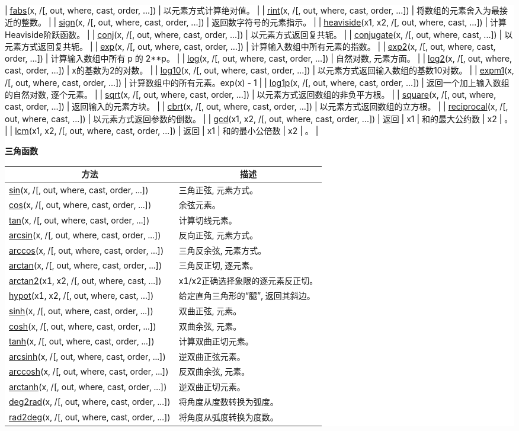 | [fabs](https://numpy.org/devdocs/reference/generated/numpy.fabs.html#numpy.fabs)(x, /[, out, where, cast, order, ...]) | 以元素方式计算绝对值。 |
| [rint](https://numpy.org/devdocs/reference/generated/numpy.rint.html#numpy.rint)(x, /[, out, where, cast, order, ...]) | 将数组的元素舍入为最接近的整数。 |
| [sign](https://numpy.org/devdocs/reference/generated/numpy.sign.html#numpy.sign)(x, /[, out, where, cast, order, ...]) | 返回数字符号的元素指示。 |
| [heaviside](https://numpy.org/devdocs/reference/generated/numpy.heaviside.html#numpy.heaviside)(x1, x2, /[, out, where, cast, ...]) | 计算Heaviside阶跃函数。 |
| [conj](https://numpy.org/devdocs/reference/generated/numpy.conj.html#numpy.conj)(x, /[, out, where, cast, order, ...]) | 以元素方式返回复共轭。 |
| [conjugate](https://numpy.org/devdocs/reference/generated/numpy.conjugate.html#numpy.conjugate)(x, /[, out, where, cast, ...]) | 以元素方式返回复共轭。 |
| [exp](https://numpy.org/devdocs/reference/generated/numpy.exp.html#numpy.exp)(x, /[, out, where, cast, order, ...]) | 计算输入数组中所有元素的指数。 |
| [exp2](https://numpy.org/devdocs/reference/generated/numpy.exp2.html#numpy.exp2)(x, /[, out, where, cast, order, ...]) | 计算输入数组中所有 p 的 2**p。 |
| [log](https://numpy.org/devdocs/reference/generated/numpy.log.html#numpy.log)(x, /[, out, where, cast, order, ...]) | 自然对数, 元素方面。 |
| [log2](https://numpy.org/devdocs/reference/generated/numpy.log2.html#numpy.log2)(x, /[, out, where, cast, order, ...]) | x的基数为2的对数。 |
| [log10](https://numpy.org/devdocs/reference/generated/numpy.log10.html#numpy.log10)(x, /[, out, where, cast, order, ...]) | 以元素方式返回输入数组的基数10对数。 |
| [expm1](https://numpy.org/devdocs/reference/generated/numpy.expm1.html#numpy.expm1)(x, /[, out, where, cast, order, ...]) | 计算数组中的所有元素。exp(x) - 1 |
| [log1p](https://numpy.org/devdocs/reference/generated/numpy.log1p.html#numpy.log1p)(x, /[, out, where, cast, order, ...]) | 返回一个加上输入数组的自然对数, 逐个元素。 |
| [sqrt](https://numpy.org/devdocs/reference/generated/numpy.sqrt.html#numpy.sqrt)(x, /[, out, where, cast, order, ...]) | 以元素方式返回数组的非负平方根。 |
| [square](https://numpy.org/devdocs/reference/generated/numpy.square.html#numpy.square)(x, /[, out, where, cast, order, ...]) | 返回输入的元素方块。 |
| [cbrt](https://numpy.org/devdocs/reference/generated/numpy.cbrt.html#numpy.cbrt)(x, /[, out, where, cast, order, ...]) | 以元素方式返回数组的立方根。 |
| [reciprocal](https://numpy.org/devdocs/reference/generated/numpy.reciprocal.html#numpy.reciprocal)(x, /[, out, where, cast, ...]) | 以元素方式返回参数的倒数。 |
| [gcd](https://numpy.org/devdocs/reference/generated/numpy.gcd.html#numpy.gcd)(x1, x2, /[, out, where, cast, order, ...]) | 返回 &#124; x1 &#124; 和的最大公约数 &#124; x2 &#124; 。 |
| [lcm](https://numpy.org/devdocs/reference/generated/numpy.lcm.html#numpy.lcm)(x1, x2, /[, out, where, cast, order, ...]) | 返回 &#124; x1 &#124; 和的最小公倍数 &#124; x2 &#124; 。 |

**三角函数**

| 方法 | 描述 |
| --- | --- |
| [sin](https://numpy.org/devdocs/reference/generated/numpy.sin.html#numpy.sin)(x, /[, out, where, cast, order, ...]) | 三角正弦, 元素方式。 |
| [cos](https://numpy.org/devdocs/reference/generated/numpy.cos.html#numpy.cos)(x, /[, out, where, cast, order, ...]) | 余弦元素。 |
| [tan](https://numpy.org/devdocs/reference/generated/numpy.tan.html#numpy.tan)(x, /[, out, where, cast, order, ...]) | 计算切线元素。 |
| [arcsin](https://numpy.org/devdocs/reference/generated/numpy.arcsin.html#numpy.arcsin)(x, /[, out, where, cast, order, ...]) | 反向正弦, 元素方式。 |
| [arccos](https://numpy.org/devdocs/reference/generated/numpy.arccos.html#numpy.arccos)(x, /[, out, where, cast, order, ...]) | 三角反余弦, 元素方式。 |
| [arctan](https://numpy.org/devdocs/reference/generated/numpy.arctan.html#numpy.arctan)(x, /[, out, where, cast, order, ...]) | 三角反正切, 逐元素。 |
| [arctan2](https://numpy.org/devdocs/reference/generated/numpy.arctan2.html#numpy.arctan2)(x1, x2, /[, out, where, cast, ...]) | x1/x2正确选择象限的逐元素反正切。 |
| [hypot](https://numpy.org/devdocs/reference/generated/numpy.hypot.html#numpy.hypot)(x1, x2, /[, out, where, cast, ...]) | 给定直角三角形的“腿”, 返回其斜边。 |
| [sinh](https://numpy.org/devdocs/reference/generated/numpy.sinh.html#numpy.sinh)(x, /[, out, where, cast, order, ...]) | 双曲正弦, 元素。 |
| [cosh](https://numpy.org/devdocs/reference/generated/numpy.cosh.html#numpy.cosh)(x, /[, out, where, cast, order, ...]) | 双曲余弦, 元素。 |
| [tanh](https://numpy.org/devdocs/reference/generated/numpy.tanh.html#numpy.tanh)(x, /[, out, where, cast, order, ...]) | 计算双曲正切元素。 |
| [arcsinh](https://numpy.org/devdocs/reference/generated/numpy.arcsinh.html#numpy.arcsinh)(x, /[, out, where, cast, order, ...]) | 逆双曲正弦元素。 |
| [arccosh](https://numpy.org/devdocs/reference/generated/numpy.arccosh.html#numpy.arccosh)(x, /[, out, where, cast, order, ...]) | 反双曲余弦, 元素。 |
| [arctanh](https://numpy.org/devdocs/reference/generated/numpy.arctanh.html#numpy.arctanh)(x, /[, out, where, cast, order, ...]) | 逆双曲正切元素。 |
| [deg2rad](https://numpy.org/devdocs/reference/generated/numpy.deg2rad.html#numpy.deg2rad)(x, /[, out, where, cast, order, ...]) | 将角度从度数转换为弧度。 |
| [rad2deg](https://numpy.org/devdocs/reference/generated/numpy.rad2deg.html#numpy.rad2deg)(x, /[, out, where, cast, order, ...]) | 将角度从弧度转换为度数。 |
